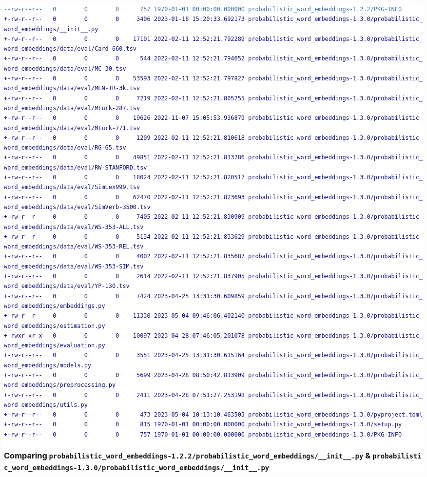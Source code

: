 ```diff
--rw-r--r--   0        0        0      757 1970-01-01 00:00:00.000000 probabilistic_word_embeddings-1.2.2/PKG-INFO
+-rw-r--r--   0        0        0     3406 2023-01-18 15:20:33.692173 probabilistic_word_embeddings-1.3.0/probabilistic_word_embeddings/__init__.py
+-rw-r--r--   0        0        0    17101 2022-02-11 12:52:21.792289 probabilistic_word_embeddings-1.3.0/probabilistic_word_embeddings/data/eval/Card-660.tsv
+-rw-r--r--   0        0        0      544 2022-02-11 12:52:21.794652 probabilistic_word_embeddings-1.3.0/probabilistic_word_embeddings/data/eval/MC-30.tsv
+-rw-r--r--   0        0        0    53593 2022-02-11 12:52:21.797827 probabilistic_word_embeddings-1.3.0/probabilistic_word_embeddings/data/eval/MEN-TR-3k.tsv
+-rw-r--r--   0        0        0     7219 2022-02-11 12:52:21.805255 probabilistic_word_embeddings-1.3.0/probabilistic_word_embeddings/data/eval/MTurk-287.tsv
+-rw-r--r--   0        0        0    19626 2022-11-07 15:05:53.936879 probabilistic_word_embeddings-1.3.0/probabilistic_word_embeddings/data/eval/MTurk-771.tsv
+-rw-r--r--   0        0        0     1209 2022-02-11 12:52:21.810618 probabilistic_word_embeddings-1.3.0/probabilistic_word_embeddings/data/eval/RG-65.tsv
+-rw-r--r--   0        0        0    49851 2022-02-11 12:52:21.813786 probabilistic_word_embeddings-1.3.0/probabilistic_word_embeddings/data/eval/RW-STANFORD.tsv
+-rw-r--r--   0        0        0    18024 2022-02-11 12:52:21.820517 probabilistic_word_embeddings-1.3.0/probabilistic_word_embeddings/data/eval/SimLex999.tsv
+-rw-r--r--   0        0        0    62470 2022-02-11 12:52:21.823693 probabilistic_word_embeddings-1.3.0/probabilistic_word_embeddings/data/eval/SimVerb-3500.tsv
+-rw-r--r--   0        0        0     7405 2022-02-11 12:52:21.830909 probabilistic_word_embeddings-1.3.0/probabilistic_word_embeddings/data/eval/WS-353-ALL.tsv
+-rw-r--r--   0        0        0     5134 2022-02-11 12:52:21.833629 probabilistic_word_embeddings-1.3.0/probabilistic_word_embeddings/data/eval/WS-353-REL.tsv
+-rw-r--r--   0        0        0     4002 2022-02-11 12:52:21.835687 probabilistic_word_embeddings-1.3.0/probabilistic_word_embeddings/data/eval/WS-353-SIM.tsv
+-rw-r--r--   0        0        0     2614 2022-02-11 12:52:21.837905 probabilistic_word_embeddings-1.3.0/probabilistic_word_embeddings/data/eval/YP-130.tsv
+-rw-r--r--   0        0        0     7424 2023-04-25 13:31:30.609859 probabilistic_word_embeddings-1.3.0/probabilistic_word_embeddings/embeddings.py
+-rw-r--r--   0        0        0    11330 2023-05-04 09:46:06.402140 probabilistic_word_embeddings-1.3.0/probabilistic_word_embeddings/estimation.py
+-rwxr-xr-x   0        0        0    10097 2023-04-28 07:46:05.201078 probabilistic_word_embeddings-1.3.0/probabilistic_word_embeddings/evaluation.py
+-rw-r--r--   0        0        0     3551 2023-04-25 13:31:30.615164 probabilistic_word_embeddings-1.3.0/probabilistic_word_embeddings/models.py
+-rw-r--r--   0        0        0     5699 2023-04-28 08:50:42.813909 probabilistic_word_embeddings-1.3.0/probabilistic_word_embeddings/preprocessing.py
+-rw-r--r--   0        0        0     2411 2023-04-28 07:51:27.253198 probabilistic_word_embeddings-1.3.0/probabilistic_word_embeddings/utils.py
+-rw-r--r--   0        0        0      473 2023-05-04 10:13:10.463505 probabilistic_word_embeddings-1.3.0/pyproject.toml
+-rw-r--r--   0        0        0      815 1970-01-01 00:00:00.000000 probabilistic_word_embeddings-1.3.0/setup.py
+-rw-r--r--   0        0        0      757 1970-01-01 00:00:00.000000 probabilistic_word_embeddings-1.3.0/PKG-INFO
```

### Comparing `probabilistic_word_embeddings-1.2.2/probabilistic_word_embeddings/__init__.py` & `probabilistic_word_embeddings-1.3.0/probabilistic_word_embeddings/__init__.py`
